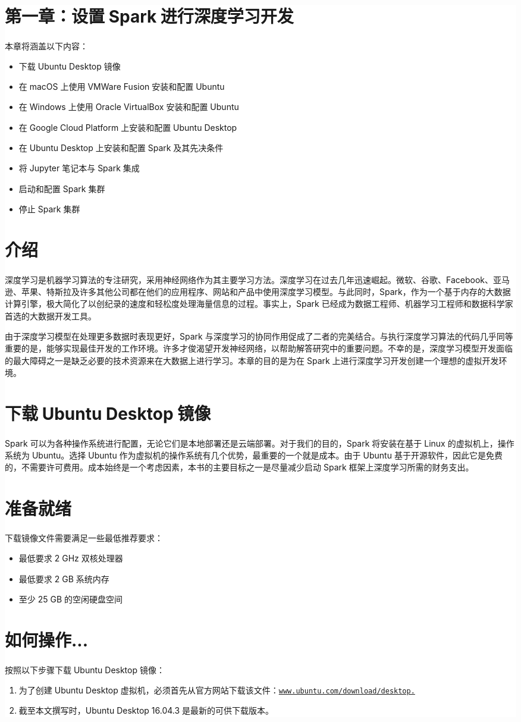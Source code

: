 # 第一章：设置 Spark 进行深度学习开发

本章将涵盖以下内容：

+   下载 Ubuntu Desktop 镜像

+   在 macOS 上使用 VMWare Fusion 安装和配置 Ubuntu

+   在 Windows 上使用 Oracle VirtualBox 安装和配置 Ubuntu

+   在 Google Cloud Platform 上安装和配置 Ubuntu Desktop

+   在 Ubuntu Desktop 上安装和配置 Spark 及其先决条件

+   将 Jupyter 笔记本与 Spark 集成

+   启动和配置 Spark 集群

+   停止 Spark 集群

# 介绍

深度学习是机器学习算法的专注研究，采用神经网络作为其主要学习方法。深度学习在过去几年迅速崛起。微软、谷歌、Facebook、亚马逊、苹果、特斯拉及许多其他公司都在他们的应用程序、网站和产品中使用深度学习模型。与此同时，Spark，作为一个基于内存的大数据计算引擎，极大简化了以创纪录的速度和轻松度处理海量信息的过程。事实上，Spark 已经成为数据工程师、机器学习工程师和数据科学家首选的大数据开发工具。

由于深度学习模型在处理更多数据时表现更好，Spark 与深度学习的协同作用促成了二者的完美结合。与执行深度学习算法的代码几乎同等重要的是，能够实现最佳开发的工作环境。许多才俊渴望开发神经网络，以帮助解答研究中的重要问题。不幸的是，深度学习模型开发面临的最大障碍之一是缺乏必要的技术资源来在大数据上进行学习。本章的目的是为在 Spark 上进行深度学习开发创建一个理想的虚拟开发环境。

# 下载 Ubuntu Desktop 镜像

Spark 可以为各种操作系统进行配置，无论它们是本地部署还是云端部署。对于我们的目的，Spark 将安装在基于 Linux 的虚拟机上，操作系统为 Ubuntu。选择 Ubuntu 作为虚拟机的操作系统有几个优势，最重要的一个就是成本。由于 Ubuntu 基于开源软件，因此它是免费的，不需要许可费用。成本始终是一个考虑因素，本书的主要目标之一是尽量减少启动 Spark 框架上深度学习所需的财务支出。

# 准备就绪

下载镜像文件需要满足一些最低推荐要求：

+   最低要求 2 GHz 双核处理器

+   最低要求 2 GB 系统内存

+   至少 25 GB 的空闲硬盘空间

# 如何操作...

按照以下步骤下载 Ubuntu Desktop 镜像：

1.  为了创建 Ubuntu Desktop 虚拟机，必须首先从官方网站下载该文件：[`www.ubuntu.com/download/desktop.`](https://www.ubuntu.com/download/desktop)

1.  截至本文撰写时，Ubuntu Desktop 16.04.3 是最新的可供下载版本。
